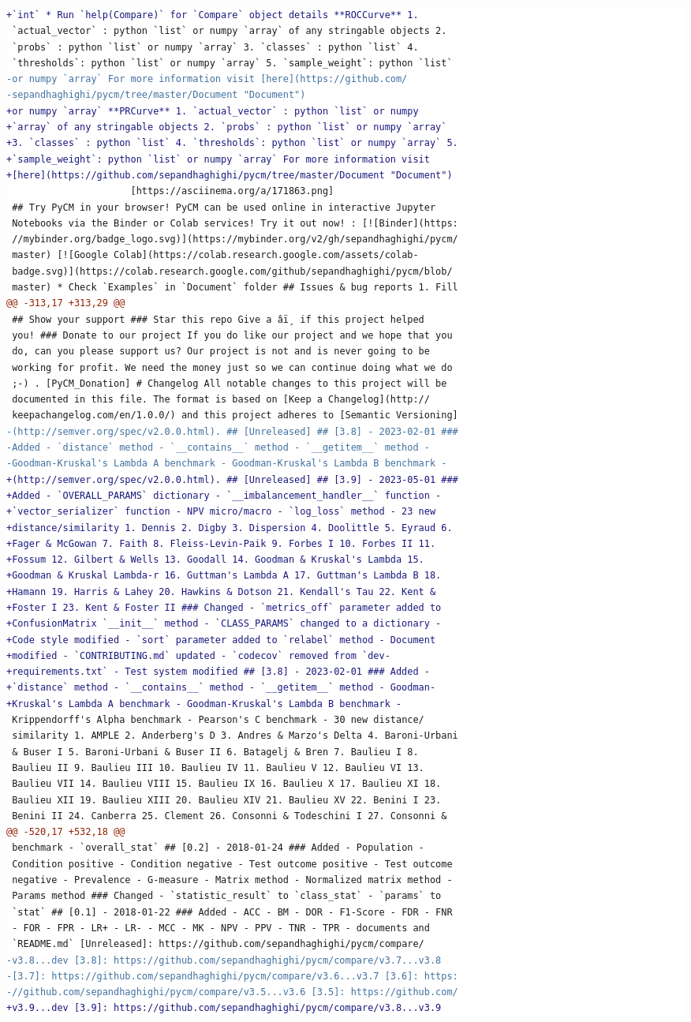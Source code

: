 ```diff
+`int` * Run `help(Compare)` for `Compare` object details **ROCCurve** 1.
 `actual_vector` : python `list` or numpy `array` of any stringable objects 2.
 `probs` : python `list` or numpy `array` 3. `classes` : python `list` 4.
 `thresholds`: python `list` or numpy `array` 5. `sample_weight`: python `list`
-or numpy `array` For more information visit [here](https://github.com/
-sepandhaghighi/pycm/tree/master/Document "Document")
+or numpy `array` **PRCurve** 1. `actual_vector` : python `list` or numpy
+`array` of any stringable objects 2. `probs` : python `list` or numpy `array`
+3. `classes` : python `list` 4. `thresholds`: python `list` or numpy `array` 5.
+`sample_weight`: python `list` or numpy `array` For more information visit
+[here](https://github.com/sepandhaghighi/pycm/tree/master/Document "Document")
                      [https://asciinema.org/a/171863.png]
 ## Try PyCM in your browser! PyCM can be used online in interactive Jupyter
 Notebooks via the Binder or Colab services! Try it out now! : [![Binder](https:
 //mybinder.org/badge_logo.svg)](https://mybinder.org/v2/gh/sepandhaghighi/pycm/
 master) [![Google Colab](https://colab.research.google.com/assets/colab-
 badge.svg)](https://colab.research.google.com/github/sepandhaghighi/pycm/blob/
 master) * Check `Examples` in `Document` folder ## Issues & bug reports 1. Fill
@@ -313,17 +313,29 @@
 ## Show your support ### Star this repo Give a â­ï¸ if this project helped
 you! ### Donate to our project If you do like our project and we hope that you
 do, can you please support us? Our project is not and is never going to be
 working for profit. We need the money just so we can continue doing what we do
 ;-) . [PyCM_Donation] # Changelog All notable changes to this project will be
 documented in this file. The format is based on [Keep a Changelog](http://
 keepachangelog.com/en/1.0.0/) and this project adheres to [Semantic Versioning]
-(http://semver.org/spec/v2.0.0.html). ## [Unreleased] ## [3.8] - 2023-02-01 ###
-Added - `distance` method - `__contains__` method - `__getitem__` method -
-Goodman-Kruskal's Lambda A benchmark - Goodman-Kruskal's Lambda B benchmark -
+(http://semver.org/spec/v2.0.0.html). ## [Unreleased] ## [3.9] - 2023-05-01 ###
+Added - `OVERALL_PARAMS` dictionary - `__imbalancement_handler__` function -
+`vector_serializer` function - NPV micro/macro - `log_loss` method - 23 new
+distance/similarity 1. Dennis 2. Digby 3. Dispersion 4. Doolittle 5. Eyraud 6.
+Fager & McGowan 7. Faith 8. Fleiss-Levin-Paik 9. Forbes I 10. Forbes II 11.
+Fossum 12. Gilbert & Wells 13. Goodall 14. Goodman & Kruskal's Lambda 15.
+Goodman & Kruskal Lambda-r 16. Guttman's Lambda A 17. Guttman's Lambda B 18.
+Hamann 19. Harris & Lahey 20. Hawkins & Dotson 21. Kendall's Tau 22. Kent &
+Foster I 23. Kent & Foster II ### Changed - `metrics_off` parameter added to
+ConfusionMatrix `__init__` method - `CLASS_PARAMS` changed to a dictionary -
+Code style modified - `sort` parameter added to `relabel` method - Document
+modified - `CONTRIBUTING.md` updated - `codecov` removed from `dev-
+requirements.txt` - Test system modified ## [3.8] - 2023-02-01 ### Added -
+`distance` method - `__contains__` method - `__getitem__` method - Goodman-
+Kruskal's Lambda A benchmark - Goodman-Kruskal's Lambda B benchmark -
 Krippendorff's Alpha benchmark - Pearson's C benchmark - 30 new distance/
 similarity 1. AMPLE 2. Anderberg's D 3. Andres & Marzo's Delta 4. Baroni-Urbani
 & Buser I 5. Baroni-Urbani & Buser II 6. Batagelj & Bren 7. Baulieu I 8.
 Baulieu II 9. Baulieu III 10. Baulieu IV 11. Baulieu V 12. Baulieu VI 13.
 Baulieu VII 14. Baulieu VIII 15. Baulieu IX 16. Baulieu X 17. Baulieu XI 18.
 Baulieu XII 19. Baulieu XIII 20. Baulieu XIV 21. Baulieu XV 22. Benini I 23.
 Benini II 24. Canberra 25. Clement 26. Consonni & Todeschini I 27. Consonni &
@@ -520,17 +532,18 @@
 benchmark - `overall_stat` ## [0.2] - 2018-01-24 ### Added - Population -
 Condition positive - Condition negative - Test outcome positive - Test outcome
 negative - Prevalence - G-measure - Matrix method - Normalized matrix method -
 Params method ### Changed - `statistic_result` to `class_stat` - `params` to
 `stat` ## [0.1] - 2018-01-22 ### Added - ACC - BM - DOR - F1-Score - FDR - FNR
 - FOR - FPR - LR+ - LR- - MCC - MK - NPV - PPV - TNR - TPR - documents and
 `README.md` [Unreleased]: https://github.com/sepandhaghighi/pycm/compare/
-v3.8...dev [3.8]: https://github.com/sepandhaghighi/pycm/compare/v3.7...v3.8
-[3.7]: https://github.com/sepandhaghighi/pycm/compare/v3.6...v3.7 [3.6]: https:
-//github.com/sepandhaghighi/pycm/compare/v3.5...v3.6 [3.5]: https://github.com/
+v3.9...dev [3.9]: https://github.com/sepandhaghighi/pycm/compare/v3.8...v3.9
```

 [3.7]: https://github.com/sepandhaghighi/pycm/compare/v3.6...v3.7
 [3.6]: https://github.com/sepandhaghighi/pycm/compare/v3.5...v3.6
 [3.5]: https://github.com/sepandhaghighi/pycm/compare/v3.4...v3.5
 [3.4]: https://github.com/sepandhaghighi/pycm/compare/v3.3...v3.4
 [3.3]: https://github.com/sepandhaghighi/pycm/compare/v3.2...v3.3
 [3.2]: https://github.com/sepandhaghighi/pycm/compare/v3.1...v3.2
 [0.7]: https://github.com/sepandhaghighi/pycm/compare/v0.6...v0.7
 [0.6]: https://github.com/sepandhaghighi/pycm/compare/v0.5...v0.6
 [0.5]: https://github.com/sepandhaghighi/pycm/compare/v0.4...v0.5
 [0.4]: https://github.com/sepandhaghighi/pycm/compare/v0.3...v0.4
 [0.3]: https://github.com/sepandhaghighi/pycm/compare/v0.2...v0.3
 [0.2]: https://github.com/sepandhaghighi/pycm/compare/v0.1...v0.2
 [0.1]: https://github.com/sepandhaghighi/pycm/compare/1e238cd...v0.1
 [3.7]: https://github.com/sepandhaghighi/pycm/compare/v3.6...v3.7
 [3.6]: https://github.com/sepandhaghighi/pycm/compare/v3.5...v3.6
 [3.5]: https://github.com/sepandhaghighi/pycm/compare/v3.4...v3.5
 [3.4]: https://github.com/sepandhaghighi/pycm/compare/v3.3...v3.4
 [3.3]: https://github.com/sepandhaghighi/pycm/compare/v3.2...v3.3
 [3.2]: https://github.com/sepandhaghighi/pycm/compare/v3.1...v3.2
 [0.7]: https://github.com/sepandhaghighi/pycm/compare/v0.6...v0.7
 [0.6]: https://github.com/sepandhaghighi/pycm/compare/v0.5...v0.6
 [0.5]: https://github.com/sepandhaghighi/pycm/compare/v0.4...v0.5
 [0.4]: https://github.com/sepandhaghighi/pycm/compare/v0.3...v0.4
 [0.3]: https://github.com/sepandhaghighi/pycm/compare/v0.2...v0.3
 [0.2]: https://github.com/sepandhaghighi/pycm/compare/v0.1...v0.2
 [0.1]: https://github.com/sepandhaghighi/pycm/compare/1e238cd...v0.1